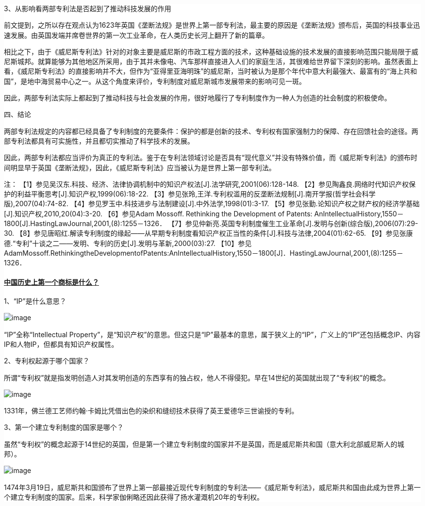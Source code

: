 3、从影响看两部专利法是否起到了推动科技发展的作用

前文提到，之所以存在观点认为1623年英国《垄断法规》是世界上第一部专利法，最主要的原因是《垄断法规》颁布后，英国的科技事业迅速发展。由英国发端并席卷世界的第一次工业革命，在人类历史长河上翻开了新的篇章。

相比之下，由于《威尼斯专利法》针对的对象主要是威尼斯的市政工程方面的技术，这种基础设施的技术发展的直接影响范围只能局限于威尼斯城邦。就算能够为其他地区所采用，由于其并未像电、汽车那样直接进入人们的家庭生活，其很难给世界留下深刻的影响。虽然表面上看，《威尼斯专利法》的直接影响并不大，但作为“亚得里亚海明珠”的威尼斯，当时被认为是那个年代中意大利最强大、最富有的“海上共和国”，是地中海贸易中心之一。从这个角度来评价，专利制度对威尼斯城市发展带来的影响可见一斑。

因此，两部专利法实际上都起到了推动科技与社会发展的作用，很好地履行了专利制度作为一种人为创造的社会制度的积极使命。

四、结论

两部专利法规定的内容都已经具备了专利制度的充要条件：保护的都是创新的技术、专利权有国家强制力的保障、存在回馈社会的途径。两部专利法都具有可实施性，并且都切实推动了科学技术的发展。

因此，两部专利法都应当评价为真正的专利法。鉴于在专利法领域讨论是否具有“现代意义”并没有特殊价值，而《威尼斯专利法》的颁布时间明显早于英国《垄断法规》，因此，《威尼斯专利法》应当被认为是世界上第一部专利法。

注：
【1】参见吴汉东.科技、经济、法律协调机制中的知识产权法[J].法学研究,2001(06):128-148.
【2】参见陶鑫良.网络时代知识产权保护的利益平衡思考[J].知识产权,1999(06):18-22.
【3】参见张玲,王洋.专利权滥用的反垄断法规制[J].南开学报(哲学社会科学版),2007(04):74-82.
【4】参见罗玉中.科技进步与法制建设[J].中外法学,1998(01):3-17.
【5】参见张勤.论知识产权之财产权的经济学基础[J].知识产权,2010,20(04):3-20.
【6】参见Adam Mossoff. Rethinking the Development of Patents: 
AnIntellectualHistory,1550－1800[J].HastingLawJournal,2001,(8):1255－1326．
【7】参见仲新亮.英国专利制度催生工业革命[J].发明与创新(综合版),2006(07):29-30.
【8】参见唐昭红.解读专利制度的缘起——从早期专利制度看知识产权正当性的条件[J].科技与法律,2004(01):62-65.
【9】参见张康德.“专利”十谈之二——发明、专利的历史[J].发明与革新,2000(03):27.
【10】参见AdamMossoff.RethinkingtheDevelopmentofPatents:AnIntellectualHistory,1550－1800[J]．HastingLawJournal,2001,(8):1255－1326．

#### [中国历史上第一个商标是什么？](https://zhuanlan.zhihu.com/p/84841157) 

1、“IP”是什么意思？

![image](https://user-images.githubusercontent.com/100062815/155834054-a6f9716a-c04d-4aa5-977c-4b5463814abe.png)


“IP”全称“Intellectual Property”，是“知识产权”的意思。但这只是“IP”最基本的意思，属于狭义上的“IP”，广义上的“IP”还包括概念IP、内容IP和人物IP，但都具有知识产权属性。

2、专利权起源于哪个国家？

所谓“专利权”就是指发明创造人对其发明创造的东西享有的独占权，他人不得侵犯。早在14世纪的英国就出现了“专利权”的概念。

![image](https://user-images.githubusercontent.com/100062815/155834124-f41d2e42-101b-4dd7-b7db-3a1bca4703d7.png)

1331年，佛兰德工艺师约翰·卡姆比凭借出色的染织和缝纫技术获得了英王爱德华三世谕授的专利。

3、第一个建立专利制度的国家是哪个？

虽然“专利权”的概念起源于14世纪的英国，但是第一个建立专利制度的国家并不是英国，而是威尼斯共和国（意大利北部威尼斯人的城邦）。

![image](https://user-images.githubusercontent.com/100062815/155834160-89cc9d81-cc96-42de-9916-87918b6f1ce6.png)

1474年3月19日，威尼斯共和国颁布了世界上第一部最接近现代专利制度的专利法——《威尼斯专利法》，威尼斯共和国由此成为世界上第一个建立专利制度的国家。后来，科学家伽俐略还因此获得了扬水灌溉机20年的专利权。
